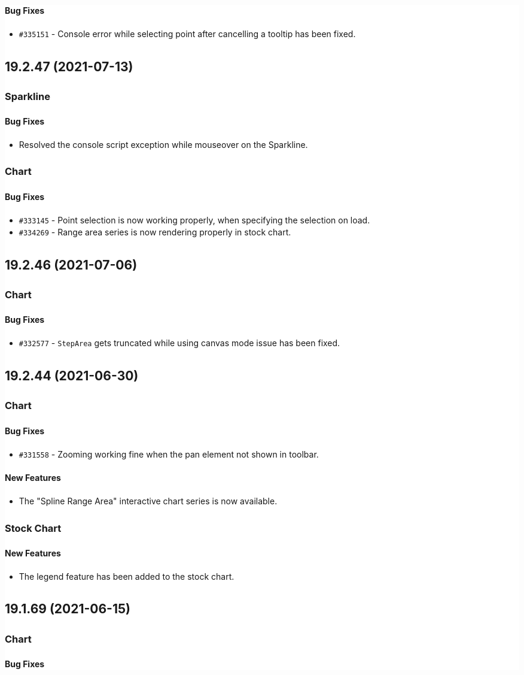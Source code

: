 #### Bug Fixes

- `#335151` - Console error while selecting point after cancelling a tooltip has been fixed.

## 19.2.47 (2021-07-13)

### Sparkline

#### Bug Fixes

- Resolved the console script exception while mouseover on the Sparkline.

### Chart

#### Bug Fixes

- `#333145` - Point selection is now working properly, when specifying the selection on load.
- `#334269` - Range area series is now rendering properly in stock chart.

## 19.2.46 (2021-07-06)

### Chart

#### Bug Fixes

- `#332577` - `StepArea` gets truncated while using canvas mode issue has been fixed.

## 19.2.44 (2021-06-30)

### Chart

#### Bug Fixes

- `#331558` - Zooming working fine when the pan element not shown in toolbar.

#### New Features

- The "Spline Range Area" interactive chart series is now available.

### Stock Chart

#### New Features

- The legend feature has been added to the stock chart.

## 19.1.69 (2021-06-15)

### Chart

#### Bug Fixes
